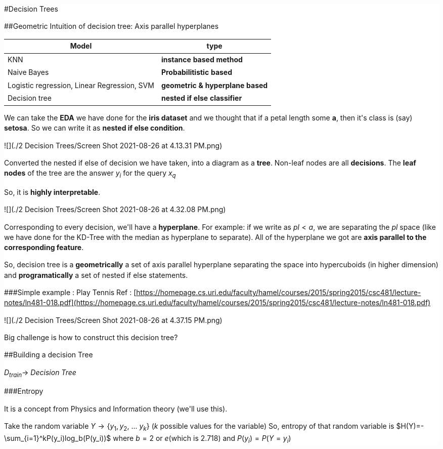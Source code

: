 #Decision Trees


<script src="https://code.jquery.com/jquery-3.6.0.min.js" ></script>
<script src="../toc.js" ></script>
<div id='toc'></div>

##Geometric Intuition of decision tree: Axis parallel hyperplanes

|Model |type|
|---|---|
|KNN|**instance based method**|
|Naive Bayes| **Probabilitistic based**|
|Logistic regression, Linear Regression, SVM|**geometric & hyperplane based**|
|Decision tree| **nested if else classifier**|

We can take the **EDA** we have done for the **iris dataset** and we thought that if a petal length some **a**, then it's class is (say) **setosa**. So we can write it as **nested if else condition**.

![](./2 Decision Trees/Screen Shot 2021-08-26 at 4.13.31 PM.png)

Converted the nested if else of decision we have taken, into a diagram as a **tree**. Non-leaf nodes are all **decisions**. The **leaf nodes** of the tree are the answer $y_i$ for the query $x_q$

So, it is **highly interpretable**.

![](./2 Decision Trees/Screen Shot 2021-08-26 at 4.32.08 PM.png)

Corresponding to every decision, we'll have a **hyperplane**. For example: if we write as $pl<a$, we are separating the $pl$ space (like we have done for the KD-Tree with the median as hyperplane to separate). All of the hyperplane we got are **axis parallel to the corresponding feature**.

So, decision tree is a **geometrically** a set of axis parallel hyperplane separating the space into hypercuboids (in higher dimension) and **programatically** a set of nested if else statements.

###Simple example : Play Tennis
Ref : [https://homepage.cs.uri.edu/faculty/hamel/courses/2015/spring2015/csc481/lecture-notes/ln481-018.pdf](https://homepage.cs.uri.edu/faculty/hamel/courses/2015/spring2015/csc481/lecture-notes/ln481-018.pdf)

![](./2 Decision Trees/Screen Shot 2021-08-26 at 4.37.15 PM.png)

Big challenge is how to construct this decision tree?

##Building a decision Tree

$D_{train}\longrightarrow\ Decision\ Tree$

###Entropy

It is a concept from Physics and Information theory (we'll use this).

Take the random variable $Y\rightarrow\{y_1,y_2,\ ...\ y_k\}$ ($k$ possible values for the variable)
So, entropy of that random variable is
$H(Y)=-\sum_{i=1}^kP(y_i)log_b(P(y_i))$ where $b=2$ or $e$(which is 2.718) and $P(y_i) = P(Y=y_i)$
<br />

